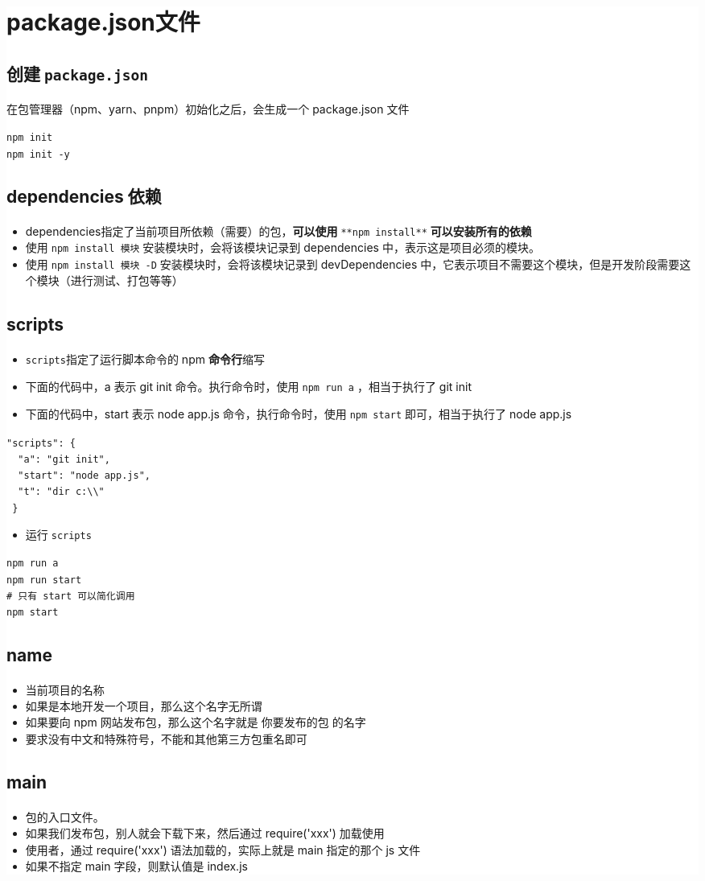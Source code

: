 # package.json文件

## 创建 `package.json`

在包管理器（npm、yarn、pnpm）初始化之后，会生成一个 package.json 文件

```
npm init 
npm init -y
```

## dependencies 依赖

- dependencies指定了当前项目所依赖（需要）的包，**可以使用** `**npm install**` **可以安装所有的依赖**
- 使用 `npm install 模块` 安装模块时，会将该模块记录到 dependencies 中，表示这是项目必须的模块。
- 使用 `npm install 模块 -D` 安装模块时，会将该模块记录到 devDependencies 中，它表示项目不需要这个模块，但是开发阶段需要这个模块（进行测试、打包等等）

## scripts

- `scripts`指定了运行脚本命令的 npm **命令行**缩写

- 下面的代码中，a 表示 git init 命令。执行命令时，使用 `npm run a` ，相当于执行了 git init
- 下面的代码中，start 表示 node app.js 命令，执行命令时，使用 `npm start` 即可，相当于执行了 node app.js

```
"scripts": {
  "a": "git init",
  "start": "node app.js",
  "t": "dir c:\\"
 }
```

- 运行 `scripts`

```
npm run a
npm run start
# 只有 start 可以简化调用
npm start
```

## name

- 当前项目的名称
- 如果是本地开发一个项目，那么这个名字无所谓
- 如果要向 npm 网站发布包，那么这个名字就是 你要发布的包 的名字
- 要求没有中文和特殊符号，不能和其他第三方包重名即可

## main

- 包的入口文件。
- 如果我们发布包，别人就会下载下来，然后通过 require('xxx') 加载使用
- 使用者，通过 require('xxx') 语法加载的，实际上就是 main 指定的那个 js 文件
- 如果不指定 main 字段，则默认值是 index.js
